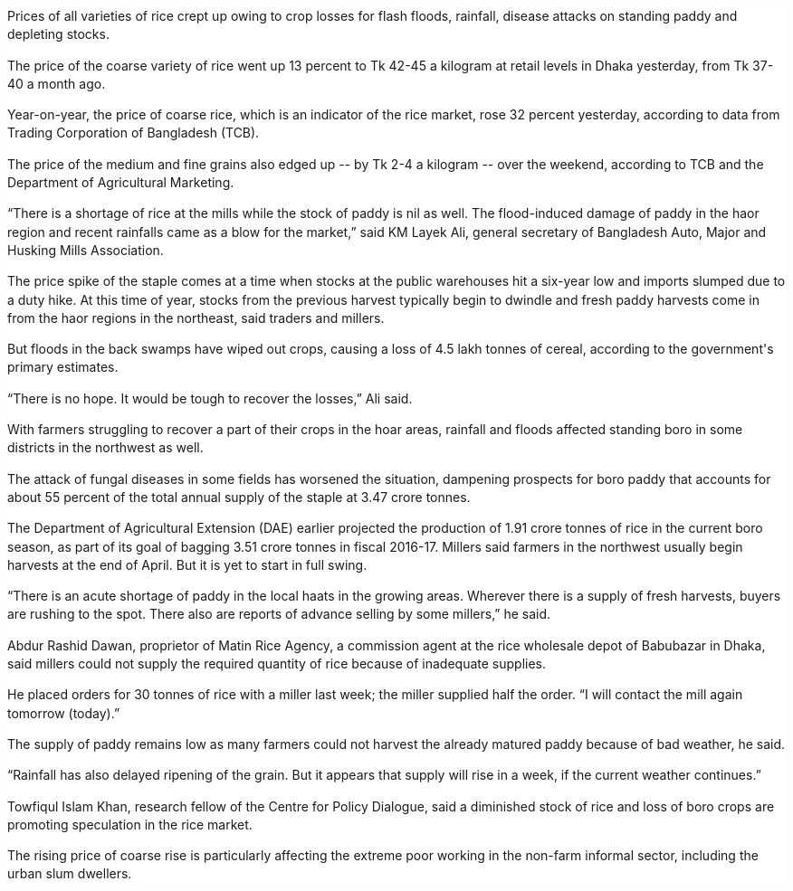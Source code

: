 Prices of all varieties of rice crept up owing to crop losses for flash floods, rainfall, disease attacks on standing paddy and depleting stocks.

The price of the coarse variety of rice went up 13 percent to Tk 42-45 a kilogram at retail levels in Dhaka yesterday, from Tk 37-40 a month ago.

Year-on-year, the price of coarse rice, which is an indicator of the rice market, rose 32 percent yesterday, according to data from Trading Corporation of Bangladesh (TCB).

The price of the medium and fine grains also edged up -- by Tk 2-4 a kilogram -- over the weekend, according to TCB and the Department of Agricultural Marketing.

“There is a shortage of rice at the mills while the stock of paddy is nil as well. The flood-induced damage of paddy in the haor region and recent rainfalls came as a blow for the market,” said KM Layek Ali, general secretary of Bangladesh Auto, Major and Husking Mills Association.

The price spike of the staple comes at a time when stocks at the public warehouses hit a six-year low and imports slumped due to a duty hike. At this time of year, stocks from the previous harvest typically begin to dwindle and fresh paddy harvests come in from the haor regions in the northeast, said traders and millers.

But floods in the back swamps have wiped out crops, causing a loss of 4.5 lakh tonnes of cereal, according to the government's primary estimates.

“There is no hope. It would be tough to recover the losses,” Ali said.

With farmers struggling to recover a part of their crops in the hoar areas, rainfall and floods affected standing boro in some districts in the northwest as well.

The attack of fungal diseases in some fields has worsened the situation, dampening prospects for boro paddy that accounts for about 55 percent of the total annual supply of the staple at 3.47 crore tonnes.

The Department of Agricultural Extension (DAE) earlier projected the production of 1.91 crore tonnes of rice in the current boro season, as part of its goal of bagging 3.51 crore tonnes in fiscal 2016-17. Millers said farmers in the northwest usually begin harvests at the end of April. But it is yet to start in full swing.

“There is an acute shortage of paddy in the local haats in the growing areas. Wherever there is a supply of fresh harvests, buyers are rushing to the spot. There also are reports of advance selling by some millers,” he said.

Abdur Rashid Dawan, proprietor of Matin Rice Agency, a commission agent at the rice wholesale depot of Babubazar in Dhaka, said millers could not supply the required quantity of rice because of inadequate supplies.

He placed orders for 30 tonnes of rice with a miller last week; the miller supplied half the order. “I will contact the mill again tomorrow (today).”

The supply of paddy remains low as many farmers could not harvest the already matured paddy because of bad weather, he said.

“Rainfall has also delayed ripening of the grain. But it appears that supply will rise in a week, if the current weather continues.”

Towfiqul Islam Khan, research fellow of the Centre for Policy Dialogue, said a diminished stock of rice and loss of boro crops are promoting speculation in the rice market.

The rising price of coarse rise is particularly affecting the extreme poor working in the non-farm informal sector, including the urban slum dwellers.
